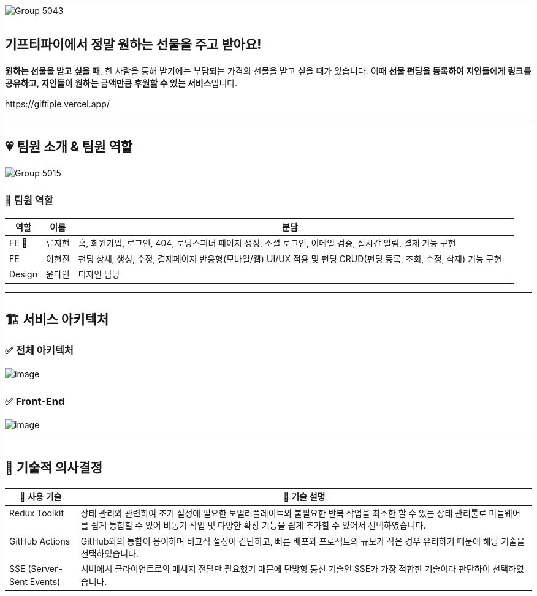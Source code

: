 ![Group 5043](https://github.com/Gift-For-You-Project/gift-for-you-FE/assets/153044803/4214754a-d17a-48ee-9049-7b439aeb1038)

## 기프티파이에서 정말 원하는 선물을 주고 받아요!

**원하는 선물을 받고 싶을 때**, 한 사람을 통해 받기에는 부담되는 가격의 선물을 받고 싶을 때가 있습니다.
이때 **선물 펀딩을 등록하여 지인들에게 링크를 공유하고, 지인들이 원하는 금액만큼 후원할 수 있는 서비스**입니다.

https://giftipie.vercel.app/

---


## 💗 팀원 소개 & 팀원 역할

![Group 5015](https://github.com/Gift-For-You-Project/gift-for-you-FE/assets/153044803/7f66225a-c433-4c33-ad25-48773a141824)

### 👥 팀원 역할

| 역할 | 이름 | 분담 |  |
| --- | --- | --- | --- |
| FE 👑 | 류지현 | 홈, 회원가입, 로그인, 404, 로딩스피너 페이지 생성, 소셜 로그인, 이메일 검증, 실시간 알림, 결제 기능 구현 |  |
| FE | 이현진 | 펀딩 상세, 생성, 수정, 결제페이지 반응형(모바일/웹) UI/UX 적용 및 펀딩 CRUD(펀딩 등록, 조회, 수정, 삭제) 기능 구현  |  |
| Design | 윤다인 | 디자인 담당 |  |


---

## 🏗️ 서비스 아키텍처

### ✅ 전체 아키텍처

![image](https://github.com/Gift-For-You-Project/gift-for-you-FE/assets/153044803/e3cca358-2c76-4918-85e4-dc2f0af41c46)

### ✅ Front-End

![image](https://github.com/Gift-For-You-Project/gift-for-you-FE/assets/153044803/4164b97a-b66c-4728-b319-cbdb69ae380b)


---


## 📌 기술적 의사결정

| 📌 사용 기술 | 📖 기술 설명 |
| --- | --- |
| Redux Toolkit | 상태 관리와 관련하여 초기 설정에 필요한 보일러플레이트와 불필요한 반복 작업을 최소한 할 수 있는 상태 관리툴로 미들웨어를 쉽게 통합할 수 있어 비동기 작업 및 다양한 확장 기능을 쉽게 추가할 수 있어서 선택하였습니다. |
| GitHub Actions | GitHub와의 통합이 용이하며 비교적 설정이 간단하고, 빠른 배포와 프로젝트의 규모가 작은 경우 유리하기 때문에 해당 기술을 선택하였습니다. |
| SSE (Server-Sent Events) | 서버에서 클라이언트로의 메세지 전달만 필요했기 때문에 단방향 통신 기술인 SSE가 가장 적합한 기술이라 판단하여 선택하였습니다. |
